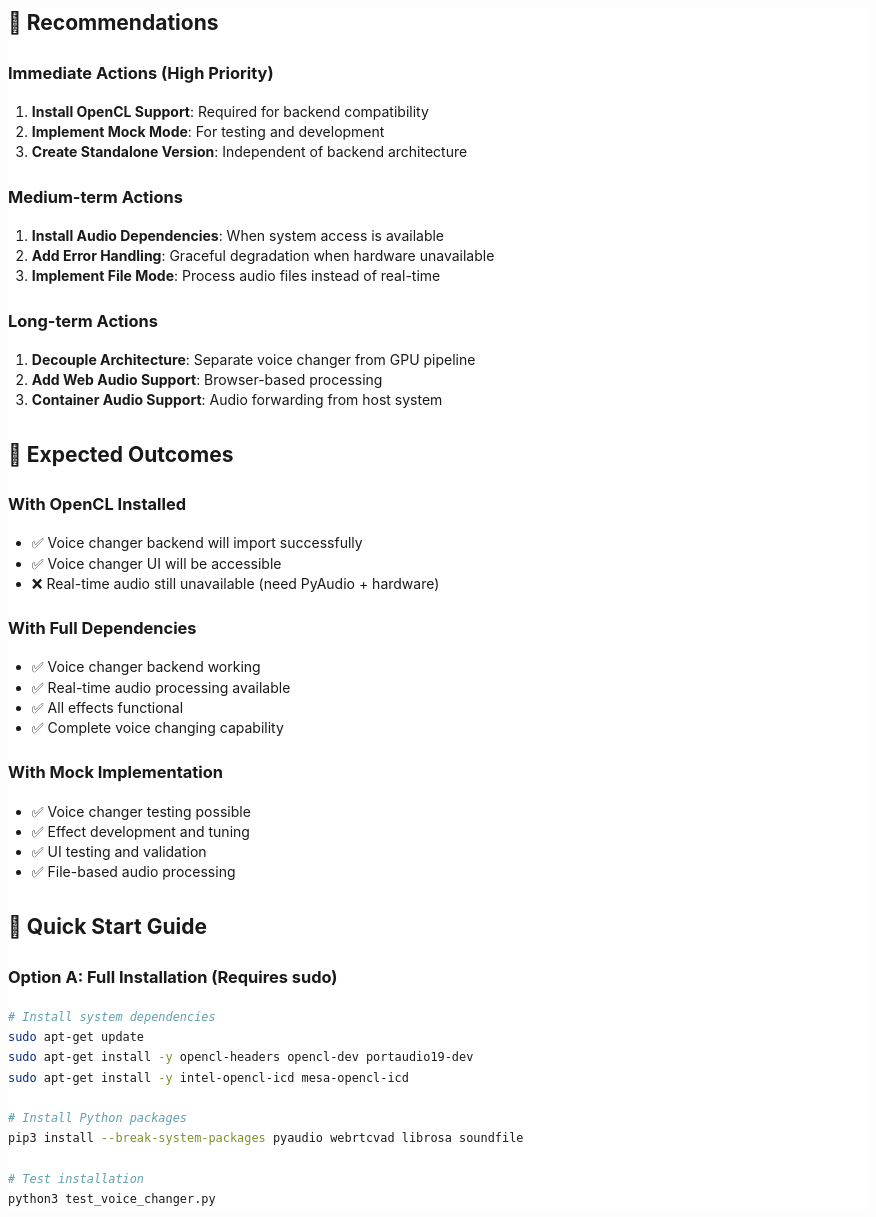 ## 📝 Recommendations

### Immediate Actions (High Priority)
1. **Install OpenCL Support**: Required for backend compatibility
2. **Implement Mock Mode**: For testing and development
3. **Create Standalone Version**: Independent of backend architecture

### Medium-term Actions
1. **Install Audio Dependencies**: When system access is available
2. **Add Error Handling**: Graceful degradation when hardware unavailable
3. **Implement File Mode**: Process audio files instead of real-time

### Long-term Actions
1. **Decouple Architecture**: Separate voice changer from GPU pipeline
2. **Add Web Audio Support**: Browser-based processing
3. **Container Audio Support**: Audio forwarding from host system

## 🎯 Expected Outcomes

### With OpenCL Installed
- ✅ Voice changer backend will import successfully
- ✅ Voice changer UI will be accessible
- ❌ Real-time audio still unavailable (need PyAudio + hardware)

### With Full Dependencies
- ✅ Voice changer backend working
- ✅ Real-time audio processing available
- ✅ All effects functional
- ✅ Complete voice changing capability

### With Mock Implementation
- ✅ Voice changer testing possible
- ✅ Effect development and tuning
- ✅ UI testing and validation
- ✅ File-based audio processing

## 🚀 Quick Start Guide

### Option A: Full Installation (Requires sudo)
```bash
# Install system dependencies
sudo apt-get update
sudo apt-get install -y opencl-headers opencl-dev portaudio19-dev
sudo apt-get install -y intel-opencl-icd mesa-opencl-icd

# Install Python packages
pip3 install --break-system-packages pyaudio webrtcvad librosa soundfile

# Test installation
python3 test_voice_changer.py
```
